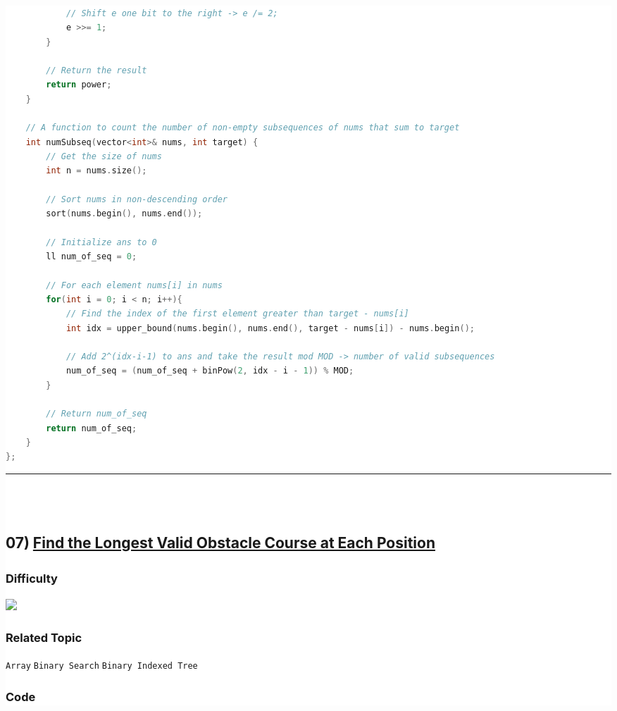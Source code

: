 ```cpp
            // Shift e one bit to the right -> e /= 2;
            e >>= 1;
        }

        // Return the result
        return power;
    }

    // A function to count the number of non-empty subsequences of nums that sum to target
    int numSubseq(vector<int>& nums, int target) {
        // Get the size of nums
        int n = nums.size();
        
        // Sort nums in non-descending order
        sort(nums.begin(), nums.end());
        
        // Initialize ans to 0
        ll num_of_seq = 0;
        
        // For each element nums[i] in nums
        for(int i = 0; i < n; i++){
            // Find the index of the first element greater than target - nums[i]
            int idx = upper_bound(nums.begin(), nums.end(), target - nums[i]) - nums.begin();
            
            // Add 2^(idx-i-1) to ans and take the result mod MOD -> number of valid subsequences
            num_of_seq = (num_of_seq + binPow(2, idx - i - 1)) % MOD;
        }
        
        // Return num_of_seq
        return num_of_seq;
    }
};
```
    
<hr>
<br><br>

## 07)  [Find the Longest Valid Obstacle Course at Each Position](https://leetcode.com/problems/find-the-longest-valid-obstacle-course-at-each-position/)

### Difficulty

![](https://img.shields.io/badge/Hard-red?style=for-the-badge)

### Related Topic

`Array` `Binary Search` `Binary Indexed Tree`

### Code
